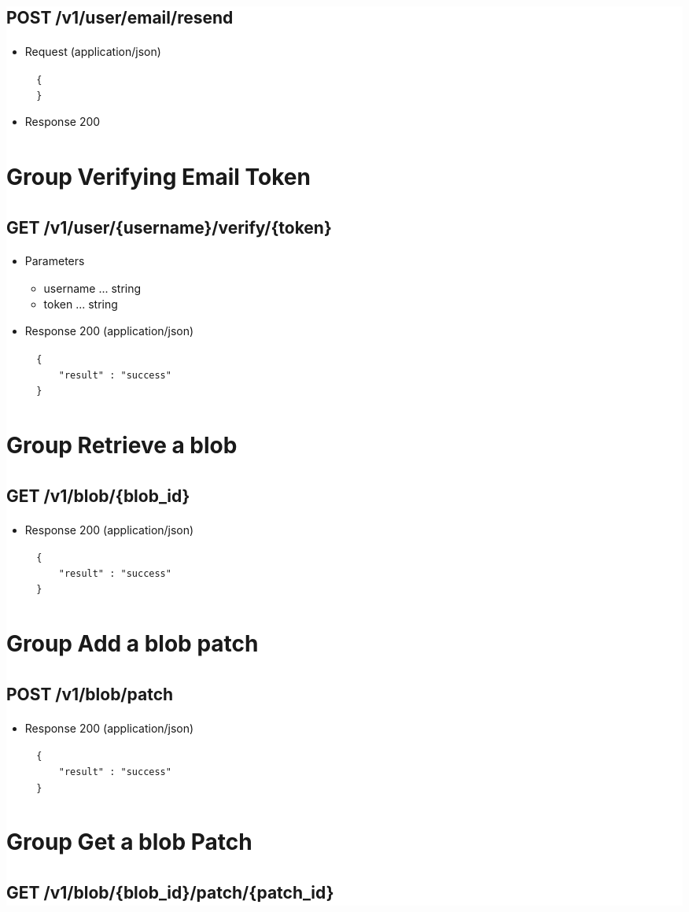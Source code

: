 ## POST /v1/user/email/resend

+ Request (application/json)

        {
        }

+ Response 200

# Group Verifying Email Token

## GET /v1/user/{username}/verify/{token}

+ Parameters

    + username ... string
    + token ... string
    
+ Response 200 (application/json)

        { 
            "result" : "success"
        }
        
# Group Retrieve a blob

## GET /v1/blob/{blob_id}

+ Response 200 (application/json)

        { 
            "result" : "success"
        }

# Group Add a blob patch

## POST /v1/blob/patch

+ Response 200 (application/json)

        { 
            "result" : "success"
        }

# Group Get a blob Patch

## GET /v1/blob/{blob_id}/patch/{patch_id}
